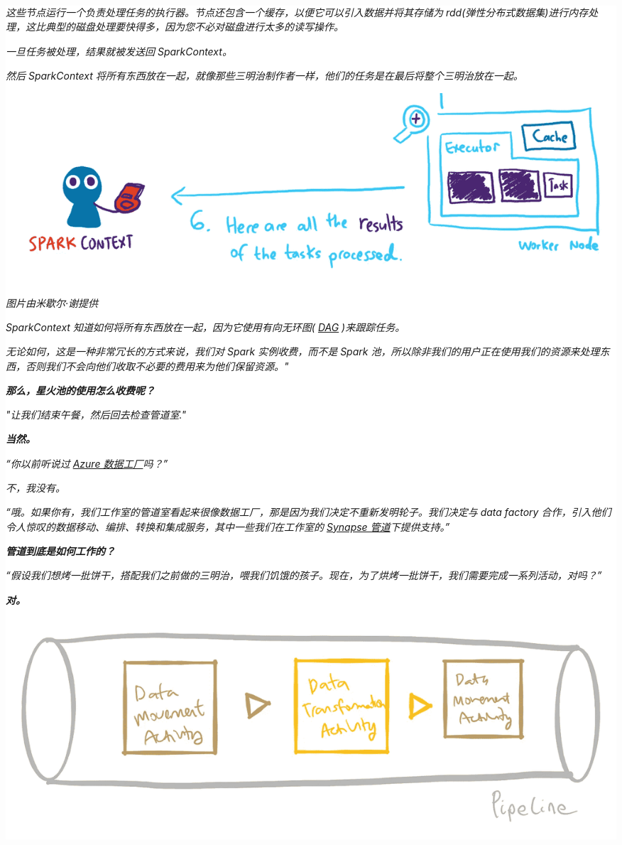 *这些节点运行一个负责处理任务的执行器。节点还包含一个缓存，以便它可以引入数据并将其存储为 rdd(弹性分布式数据集)进行内存处理，这比典型的磁盘处理要快得多，因为您不必对磁盘进行太多的读写操作。*

*一旦任务被处理，结果就被发送回 SparkContext。*

*然后 SparkContext 将所有东西放在一起，就像那些三明治制作者一样，他们的任务是在最后将整个三明治放在一起。*

*![](img/b8cf860ae099ac3be54a77dd96ff08c0.png)*

*图片由米歇尔·谢提供*

*SparkContext 知道如何将所有东西放在一起，因为它使用有向无环图( [DAG](https://en.wikipedia.org/wiki/Directed_acyclic_graph) )来跟踪任务。*

*无论如何，这是一种非常冗长的方式来说，我们对 Spark 实例收费，而不是 Spark 池，所以除非我们的用户正在使用我们的资源来处理东西，否则我们不会向他们收取不必要的费用来为他们保留资源。"*

***那么，星火池的使用怎么收费呢？***

*"让我们结束午餐，然后回去检查管道室."*

***当然。***

*“你以前听说过 [Azure 数据工厂](https://docs.microsoft.com/en-us/azure/data-factory/introduction)吗？”*

*不，我没有。*

*“哦。如果你有，我们工作室的管道室看起来很像数据工厂，那是因为我们决定不重新发明轮子。我们决定与 data factory 合作，引入他们令人惊叹的数据移动、编排、转换和集成服务，其中一些我们在工作室的 [Synapse 管道](https://docs.microsoft.com/en-us/azure/synapse-analytics/get-started-pipelines)下提供支持。”*

***管道到底是如何工作的？***

*“假设我们想烤一批饼干，搭配我们之前做的三明治，喂我们饥饿的孩子。现在，为了烘烤一批饼干，我们需要完成一系列活动，对吗？”*

***对。***

*![](img/d0fa02da38b9152ce9ebb95e9c1719b0.png)*

